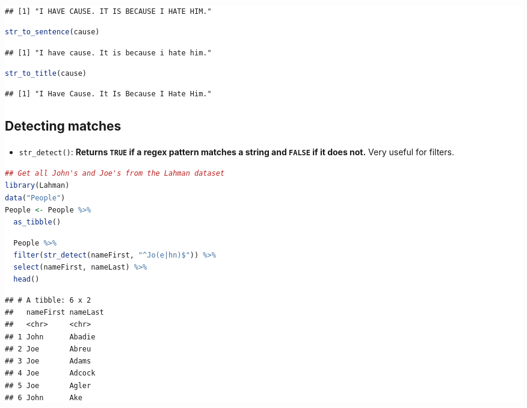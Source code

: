     ## [1] "I HAVE CAUSE. IT IS BECAUSE I HATE HIM."

``` r
str_to_sentence(cause)
```

    ## [1] "I have cause. It is because i hate him."

``` r
str_to_title(cause)
```

    ## [1] "I Have Cause. It Is Because I Hate Him."

## Detecting matches

-   `str_detect()`: **Returns `TRUE` if a regex pattern matches a string
    and `FALSE` if it does not.** Very useful for filters.

``` r
## Get all John's and Joe's from the Lahman dataset
library(Lahman)
data("People")
People <- People %>% 
  as_tibble()
```

``` r
  People %>%
  filter(str_detect(nameFirst, "^Jo(e|hn)$")) %>%
  select(nameFirst, nameLast) %>% 
  head()
```

    ## # A tibble: 6 x 2
    ##   nameFirst nameLast
    ##   <chr>     <chr>   
    ## 1 John      Abadie  
    ## 2 Joe       Abreu   
    ## 3 Joe       Adams   
    ## 4 Joe       Adcock  
    ## 5 Joe       Agler   
    ## 6 John      Ake
